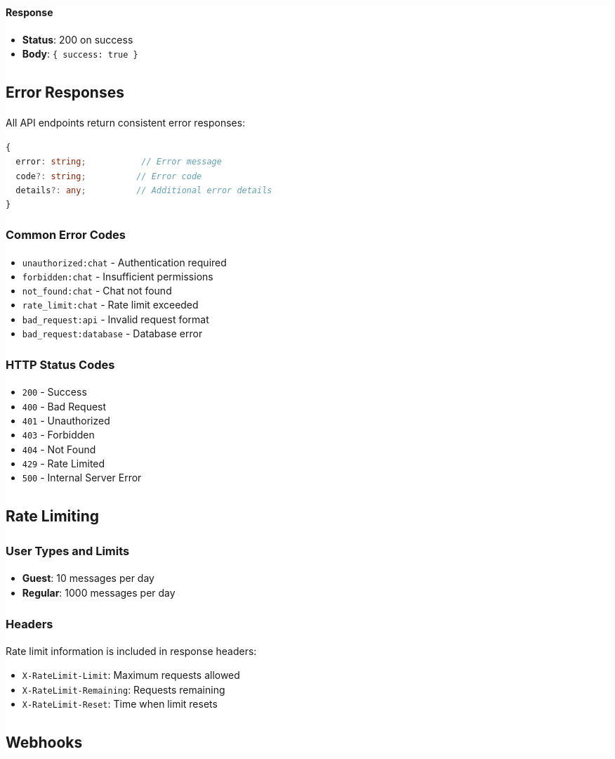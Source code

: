 #### Response

- **Status**: 200 on success
- **Body**: `{ success: true }`

## Error Responses

All API endpoints return consistent error responses:

```typescript
{
  error: string;           // Error message
  code?: string;          // Error code
  details?: any;          // Additional error details
}
```

### Common Error Codes

- `unauthorized:chat` - Authentication required
- `forbidden:chat` - Insufficient permissions
- `not_found:chat` - Chat not found
- `rate_limit:chat` - Rate limit exceeded
- `bad_request:api` - Invalid request format
- `bad_request:database` - Database error

### HTTP Status Codes

- `200` - Success
- `400` - Bad Request
- `401` - Unauthorized
- `403` - Forbidden
- `404` - Not Found
- `429` - Rate Limited
- `500` - Internal Server Error

## Rate Limiting

### User Types and Limits

- **Guest**: 10 messages per day
- **Regular**: 1000 messages per day

### Headers

Rate limit information is included in response headers:

- `X-RateLimit-Limit`: Maximum requests allowed
- `X-RateLimit-Remaining`: Requests remaining
- `X-RateLimit-Reset`: Time when limit resets

## Webhooks
